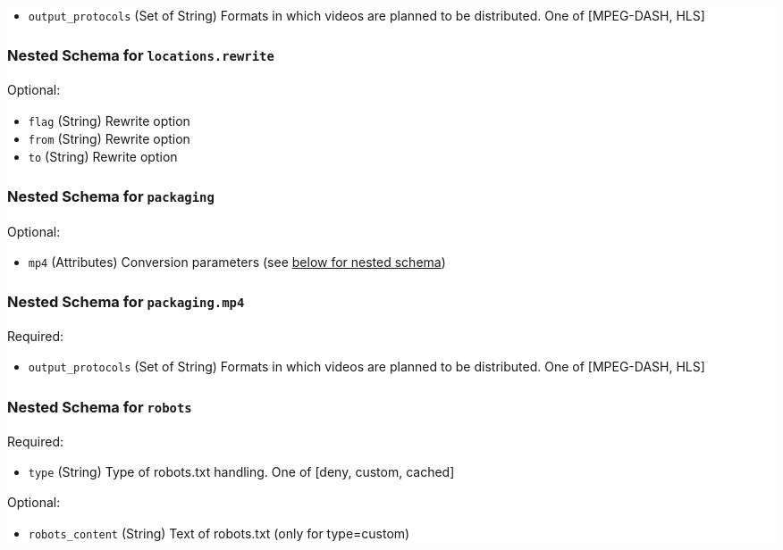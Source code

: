 - `output_protocols` (Set of String) Formats in which videos are planned to be distributed. One of [MPEG-DASH, HLS]



<a id="nestedatt--locations--rewrite"></a>
### Nested Schema for `locations.rewrite`

Optional:

- `flag` (String) Rewrite option
- `from` (String) Rewrite option
- `to` (String) Rewrite option



<a id="nestedatt--packaging"></a>
### Nested Schema for `packaging`

Optional:

- `mp4` (Attributes) Conversion parameters (see [below for nested schema](#nestedatt--packaging--mp4))

<a id="nestedatt--packaging--mp4"></a>
### Nested Schema for `packaging.mp4`

Required:

- `output_protocols` (Set of String) Formats in which videos are planned to be distributed. One of [MPEG-DASH, HLS]



<a id="nestedatt--robots"></a>
### Nested Schema for `robots`

Required:

- `type` (String) Type of robots.txt handling. One of [deny, custom, cached]

Optional:

- `robots_content` (String) Text of robots.txt (only for type=custom)
